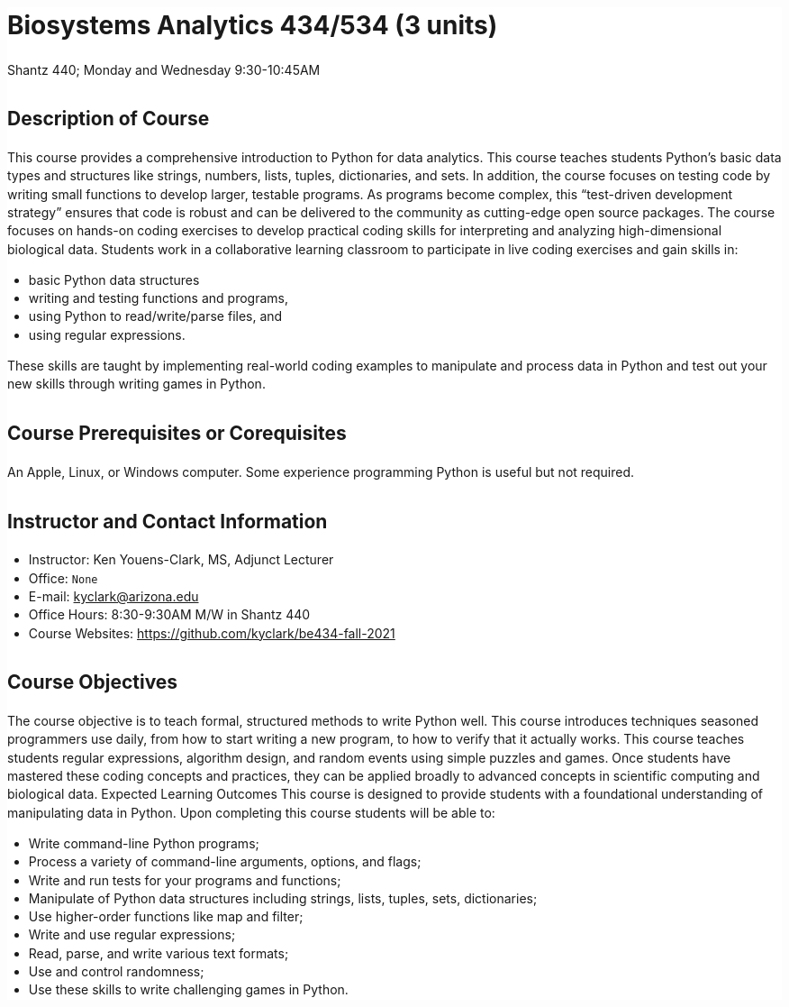# Biosystems Analytics 434/534 (3 units)

Shantz 440; Monday and Wednesday 9:30-10:45AM
	
## Description of Course

This course provides a comprehensive introduction to Python for data analytics. This course teaches students Python’s basic data types and structures like strings, numbers, lists, tuples, dictionaries, and sets. In addition, the course focuses on testing code by writing small functions to develop larger, testable programs. As programs become complex, this “test-driven development strategy” ensures that code is robust and can be delivered to the community as cutting-edge open source packages. The course focuses on hands-on coding exercises to develop practical coding skills for interpreting and analyzing high-dimensional biological data. Students work in a collaborative learning classroom to participate in live coding exercises and gain skills in:

- basic Python data structures 
- writing and testing functions and programs, 
- using Python to read/write/parse files, and 
- using regular expressions. 

These skills are taught by implementing real-world coding examples to manipulate and process data in Python and test out your new skills through writing games in Python.

## Course Prerequisites or Corequisites

An Apple, Linux, or Windows computer. 
Some experience programming Python is useful but not required.

## Instructor and Contact Information

- Instructor: Ken Youens-Clark, MS, Adjunct Lecturer
- Office: `None`
- E-mail: kyclark@arizona.edu
- Office Hours: 8:30-9:30AM M/W in Shantz 440
- Course Websites: https://github.com/kyclark/be434-fall-2021

## Course Objectives

The course objective is to teach formal, structured methods to write Python well. This course introduces techniques seasoned programmers use daily, from how to start writing a new program, to how to verify that it actually works. This course teaches students regular expressions, algorithm design, and random events using simple puzzles and games. Once students have mastered these coding concepts and practices, they can be applied broadly to advanced concepts in scientific computing and biological data.
Expected Learning Outcomes
This course is designed to provide students with a foundational understanding of manipulating data in Python. Upon completing this course students will be able to: 

- Write command-line Python programs; 
- Process a variety of command-line arguments, options, and flags; 
- Write and run tests for your programs and functions; 
- Manipulate of Python data structures including strings, lists, tuples, sets, dictionaries; 
- Use higher-order functions like map and filter; 
- Write and use regular expressions; 
- Read, parse, and write various text formats; 
- Use and control randomness; 
- Use these skills to write challenging games in Python.

